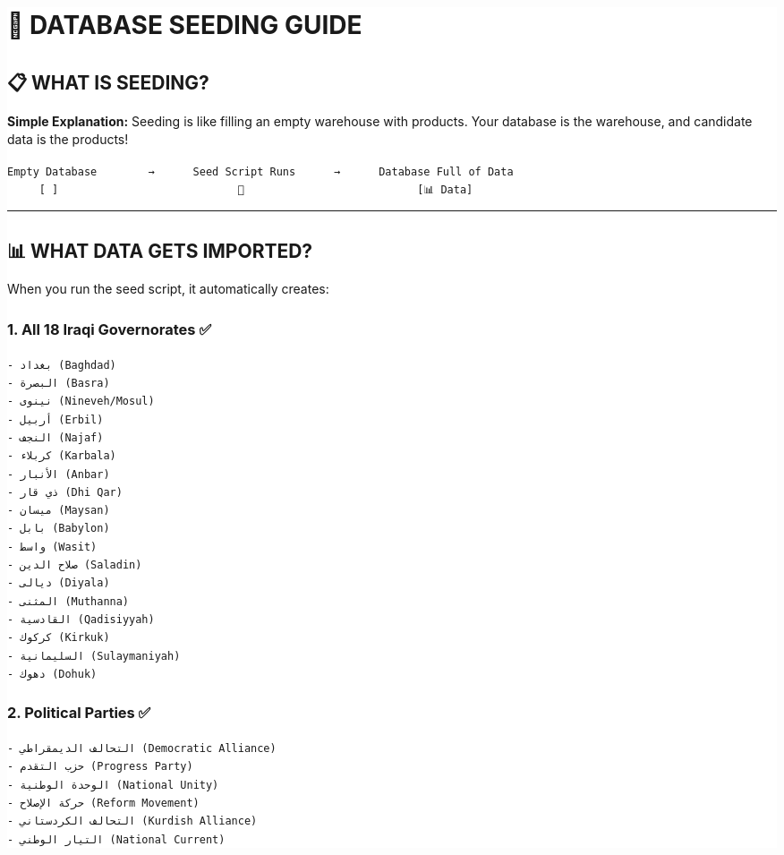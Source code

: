 # 🌱 DATABASE SEEDING GUIDE

## 📋 **WHAT IS SEEDING?**

**Simple Explanation:**
Seeding is like filling an empty warehouse with products. Your database is the warehouse, and candidate data is the products!

```
Empty Database        →      Seed Script Runs      →      Database Full of Data
     [ ]                            🌱                           [📊 Data]
```

---

## 📊 **WHAT DATA GETS IMPORTED?**

When you run the seed script, it automatically creates:

### **1. All 18 Iraqi Governorates** ✅
```
- بغداد (Baghdad)
- البصرة (Basra)  
- نينوى (Nineveh/Mosul)
- أربيل (Erbil)
- النجف (Najaf)
- كربلاء (Karbala)
- الأنبار (Anbar)
- ذي قار (Dhi Qar)
- ميسان (Maysan)
- بابل (Babylon)
- واسط (Wasit)
- صلاح الدين (Saladin)
- ديالى (Diyala)
- المثنى (Muthanna)
- القادسية (Qadisiyyah)
- كركوك (Kirkuk)
- السليمانية (Sulaymaniyah)
- دهوك (Dohuk)
```

### **2. Political Parties** ✅
```
- التحالف الديمقراطي (Democratic Alliance)
- حزب التقدم (Progress Party)
- الوحدة الوطنية (National Unity)
- حركة الإصلاح (Reform Movement)
- التحالف الكردستاني (Kurdish Alliance)
- التيار الوطني (National Current)
```
